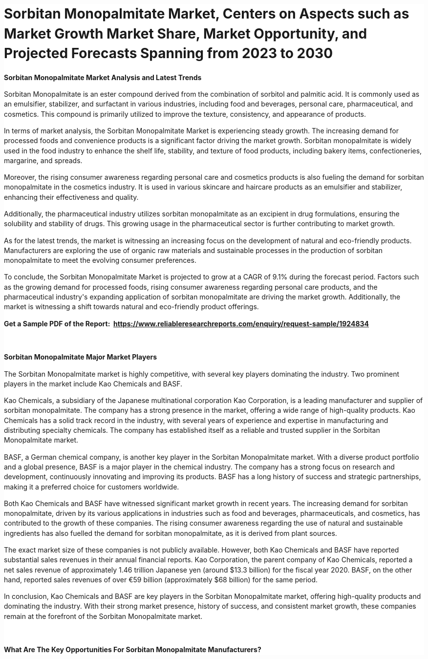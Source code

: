 <p><h1>Sorbitan Monopalmitate Market, Centers on Aspects such as Market Growth Market Share, Market Opportunity, and Projected Forecasts Spanning from 2023 to 2030</h1></p><p><strong>Sorbitan Monopalmitate Market Analysis and Latest Trends</strong></p>
<p><p>Sorbitan Monopalmitate is an ester compound derived from the combination of sorbitol and palmitic acid. It is commonly used as an emulsifier, stabilizer, and surfactant in various industries, including food and beverages, personal care, pharmaceutical, and cosmetics. This compound is primarily utilized to improve the texture, consistency, and appearance of products.</p><p>In terms of market analysis, the Sorbitan Monopalmitate Market is experiencing steady growth. The increasing demand for processed foods and convenience products is a significant factor driving the market growth. Sorbitan monopalmitate is widely used in the food industry to enhance the shelf life, stability, and texture of food products, including bakery items, confectioneries, margarine, and spreads.</p><p>Moreover, the rising consumer awareness regarding personal care and cosmetics products is also fueling the demand for sorbitan monopalmitate in the cosmetics industry. It is used in various skincare and haircare products as an emulsifier and stabilizer, enhancing their effectiveness and quality.</p><p>Additionally, the pharmaceutical industry utilizes sorbitan monopalmitate as an excipient in drug formulations, ensuring the solubility and stability of drugs. This growing usage in the pharmaceutical sector is further contributing to market growth.</p><p>As for the latest trends, the market is witnessing an increasing focus on the development of natural and eco-friendly products. Manufacturers are exploring the use of organic raw materials and sustainable processes in the production of sorbitan monopalmitate to meet the evolving consumer preferences.</p><p>To conclude, the Sorbitan Monopalmitate Market is projected to grow at a CAGR of 9.1% during the forecast period. Factors such as the growing demand for processed foods, rising consumer awareness regarding personal care products, and the pharmaceutical industry's expanding application of sorbitan monopalmitate are driving the market growth. Additionally, the market is witnessing a shift towards natural and eco-friendly product offerings.</p></p>
<p><strong>Get a Sample PDF of the Report:&nbsp; <a href="https://www.reliableresearchreports.com/enquiry/request-sample/1924834">https://www.reliableresearchreports.com/enquiry/request-sample/1924834</a></strong></p>
<p>&nbsp;</p>
<p><strong>Sorbitan Monopalmitate Major Market Players</strong></p>
<p><p>The Sorbitan Monopalmitate market is highly competitive, with several key players dominating the industry. Two prominent players in the market include Kao Chemicals and BASF.</p><p>Kao Chemicals, a subsidiary of the Japanese multinational corporation Kao Corporation, is a leading manufacturer and supplier of sorbitan monopalmitate. The company has a strong presence in the market, offering a wide range of high-quality products. Kao Chemicals has a solid track record in the industry, with several years of experience and expertise in manufacturing and distributing specialty chemicals. The company has established itself as a reliable and trusted supplier in the Sorbitan Monopalmitate market.</p><p>BASF, a German chemical company, is another key player in the Sorbitan Monopalmitate market. With a diverse product portfolio and a global presence, BASF is a major player in the chemical industry. The company has a strong focus on research and development, continuously innovating and improving its products. BASF has a long history of success and strategic partnerships, making it a preferred choice for customers worldwide.</p><p>Both Kao Chemicals and BASF have witnessed significant market growth in recent years. The increasing demand for sorbitan monopalmitate, driven by its various applications in industries such as food and beverages, pharmaceuticals, and cosmetics, has contributed to the growth of these companies. The rising consumer awareness regarding the use of natural and sustainable ingredients has also fuelled the demand for sorbitan monopalmitate, as it is derived from plant sources.</p><p>The exact market size of these companies is not publicly available. However, both Kao Chemicals and BASF have reported substantial sales revenues in their annual financial reports. Kao Corporation, the parent company of Kao Chemicals, reported a net sales revenue of approximately 1.46 trillion Japanese yen (around $13.3 billion) for the fiscal year 2020. BASF, on the other hand, reported sales revenues of over €59 billion (approximately $68 billion) for the same period.</p><p>In conclusion, Kao Chemicals and BASF are key players in the Sorbitan Monopalmitate market, offering high-quality products and dominating the industry. With their strong market presence, history of success, and consistent market growth, these companies remain at the forefront of the Sorbitan Monopalmitate market.</p></p>
<p>&nbsp;</p>
<p><strong>What Are The Key Opportunities For Sorbitan Monopalmitate Manufacturers?</strong></p>
